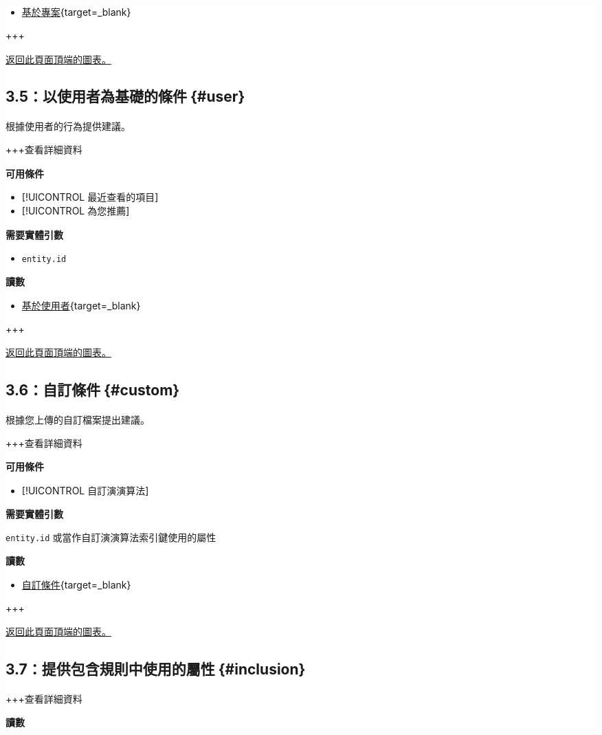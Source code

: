 * [基於專案](https://experienceleague.adobe.com/docs/target/using/recommendations/criteria/algorithms.html?lang=en#section_885B3BB1B43048A88A8926F6B76FC482){target=_blank}

+++

[返回此頁面頂端的圖表。](#diagram)

## 3.5：以使用者為基礎的條件 {#user}

根據使用者的行為提供建議。

+++查看詳細資料

**可用條件**

* [!UICONTROL 最近查看的項目]
* [!UICONTROL 為您推薦]

**需要實體引數**

* `entity.id`

**讀數**

* [基於使用者](https://experienceleague.adobe.com/docs/target/using/recommendations/criteria/algorithms.html?lang=en#section_885B3BB1B43048A88A8926F6B76FC482){target=_blank}

+++

[返回此頁面頂端的圖表。](#diagram)

## 3.6：自訂條件 {#custom}

根據您上傳的自訂檔案提出建議。

+++查看詳細資料

**可用條件**

* [!UICONTROL 自訂演演算法]

**需要實體引數**

`entity.id` 或當作自訂演演算法索引鍵使用的屬性

**讀數**

* [自訂條件](https://experienceleague.adobe.com/docs/target/using/recommendations/criteria/algorithms.html?lang=en#section_885B3BB1B43048A88A8926F6B76FC482){target=_blank}

+++

[返回此頁面頂端的圖表。](#diagram)

## 3.7：提供包含規則中使用的屬性 {#inclusion}

+++查看詳細資料

**讀數**
